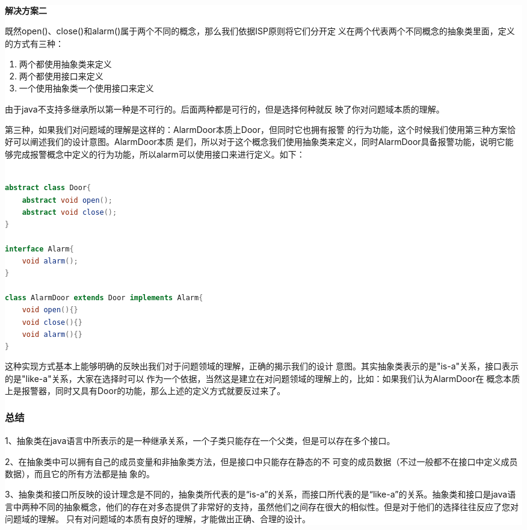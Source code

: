 **解决方案二**

既然open()、close()和alarm()属于两个不同的概念，那么我们依据ISP原则将它们分开定
义在两个代表两个不同概念的抽象类里面，定义的方式有三种：

1. 两个都使用抽象类来定义
2. 两个都使用接口来定义
3. 一个使用抽象类一个使用接口来定义

由于java不支持多继承所以第一种是不可行的。后面两种都是可行的，但是选择何种就反
映了你对问题域本质的理解。  

第三种，如果我们对问题域的理解是这样的：AlarmDoor本质上Door，但同时它也拥有报警
的行为功能，这个时候我们使用第三种方案恰好可以阐述我们的设计意图。AlarmDoor本质
是们，所以对于这个概念我们使用抽象类来定义，同时AlarmDoor具备报警功能，说明它能
够完成报警概念中定义的行为功能，所以alarm可以使用接口来进行定义。如下： 

``` java

abstract class Door{
    abstract void open();
    abstract void close();
}

interface Alarm{
    void alarm();
}

class AlarmDoor extends Door implements Alarm{
    void open(){}
    void close(){}
    void alarm(){}
}

```

这种实现方式基本上能够明确的反映出我们对于问题领域的理解，正确的揭示我们的设计
意图。其实抽象类表示的是"is-a"关系，接口表示的是"like-a"关系，大家在选择时可以
作为一个依据，当然这是建立在对问题领域的理解上的，比如：如果我们认为AlarmDoor在
概念本质上是报警器，同时又具有Door的功能，那么上述的定义方式就要反过来了。

### 总结

1、抽象类在java语言中所表示的是一种继承关系，一个子类只能存在一个父类，但是可以存在多个接口。

2、在抽象类中可以拥有自己的成员变量和非抽象类方法，但是接口中只能存在静态的不
 可变的成员数据（不过一般都不在接口中定义成员数据），而且它的所有方法都是抽
象的。

3、抽象类和接口所反映的设计理念是不同的，抽象类所代表的是“is-a”的关系，而接口所代表的是“like-a”的关系。抽象类和接口是java语言中两种不同的抽象概念，他们的存在对多态提供了非常好的支持，虽然他们之间存在很大的相似性。但是对于他们的选择往往反应了您对问题域的理解。
只有对问题域的本质有良好的理解，才能做出正确、合理的设计。

